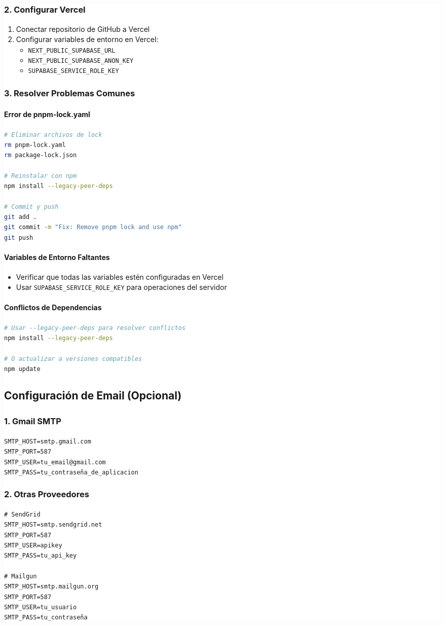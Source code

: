 ### 2. Configurar Vercel
1. Conectar repositorio de GitHub a Vercel
2. Configurar variables de entorno en Vercel:
   - `NEXT_PUBLIC_SUPABASE_URL`
   - `NEXT_PUBLIC_SUPABASE_ANON_KEY`
   - `SUPABASE_SERVICE_ROLE_KEY`

### 3. Resolver Problemas Comunes

#### Error de pnpm-lock.yaml
```bash
# Eliminar archivos de lock
rm pnpm-lock.yaml
rm package-lock.json

# Reinstalar con npm
npm install --legacy-peer-deps

# Commit y push
git add .
git commit -m "Fix: Remove pnpm lock and use npm"
git push
```

#### Variables de Entorno Faltantes
- Verificar que todas las variables estén configuradas en Vercel
- Usar `SUPABASE_SERVICE_ROLE_KEY` para operaciones del servidor

#### Conflictos de Dependencias
```bash
# Usar --legacy-peer-deps para resolver conflictos
npm install --legacy-peer-deps

# O actualizar a versiones compatibles
npm update
```

## Configuración de Email (Opcional)

### 1. Gmail SMTP
```env
SMTP_HOST=smtp.gmail.com
SMTP_PORT=587
SMTP_USER=tu_email@gmail.com
SMTP_PASS=tu_contraseña_de_aplicacion
```

### 2. Otras Proveedores
```env
# SendGrid
SMTP_HOST=smtp.sendgrid.net
SMTP_PORT=587
SMTP_USER=apikey
SMTP_PASS=tu_api_key

# Mailgun
SMTP_HOST=smtp.mailgun.org
SMTP_PORT=587
SMTP_USER=tu_usuario
SMTP_PASS=tu_contraseña
```
